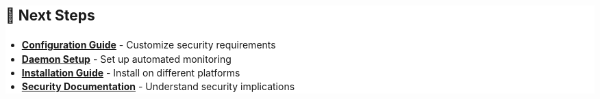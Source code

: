 ## 🔗 Next Steps

- **[Configuration Guide](CONFIGURATION.md)** - Customize security requirements
- **[Daemon Setup](DAEMON_SETUP.md)** - Set up automated monitoring  
- **[Installation Guide](INSTALLATION.md)** - Install on different platforms
- **[Security Documentation](../SECURITY.md)** - Understand security implications